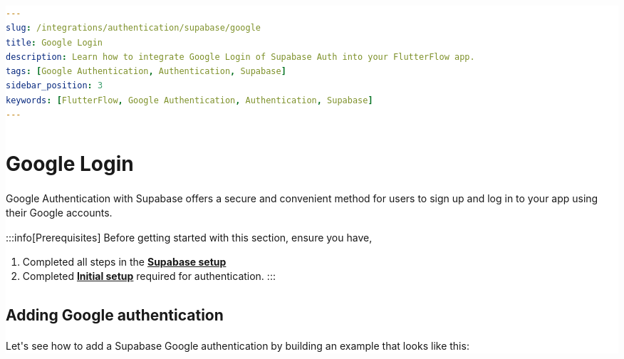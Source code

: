 ```yaml
---
slug: /integrations/authentication/supabase/google
title: Google Login
description: Learn how to integrate Google Login of Supabase Auth into your FlutterFlow app.
tags: [Google Authentication, Authentication, Supabase]
sidebar_position: 3
keywords: [FlutterFlow, Google Authentication, Authentication, Supabase]
---
```

# Google Login

Google Authentication with Supabase offers a secure and convenient method for users to sign up and log in to your app using their Google accounts.

:::info[Prerequisites]
Before getting started with this section, ensure you have,

1. Completed all steps in the [**Supabase setup**](../../supabase/supabase-setup.md)
2. Completed [**Initial setup**](initial-setup.md) 
   required for authentication.
:::

## Adding Google authentication

Let's see how to add a Supabase Google authentication by building an example that looks like this:

<div style={{
    position: 'relative',
    paddingBottom: 'calc(56.67989417989418% + 41px)', // Keeps the aspect ratio and additional padding
    height: 0,
    width: '100%'}}>
    <iframe 
        src="https://www.loom.com/embed/6f249c8f55144c28a328a09c714856a5?sid=d07370c9-e73b-4c42-be0f-de89af96f8cf"
        title=""
        style={{
            position: 'absolute',
            top: 0,
            left: 0,
            width: '100%',
            height: '100%',
            colorScheme: 'light'
        }}
        frameborder="0"
        loading="lazy"
        webkitAllowFullScreen
        mozAllowFullScreen
        allowFullScreen
        allow="clipboard-write">
    </iframe>
</div>
<p></p>
